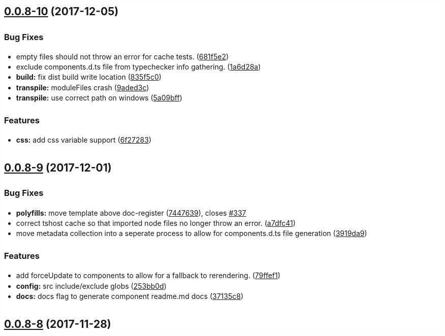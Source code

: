 <a name="0.0.8-10"></a>
## [0.0.8-10](https://github.com/ionic-team/stencil/compare/v0.0.8-9...v0.0.8-10) (2017-12-05)


### Bug Fixes

* empty files should not throw an error for cache tests. ([681f5e2](https://github.com/ionic-team/stencil/commit/681f5e2))
* exclude components.d.ts file from typechecker info gathering. ([1a6d28a](https://github.com/ionic-team/stencil/commit/1a6d28a))
* **build:** fix dist build write location ([835f5c0](https://github.com/ionic-team/stencil/commit/835f5c0))
* **transpile:** moduleFiles crash ([9aded3c](https://github.com/ionic-team/stencil/commit/9aded3c))
* **transpile:** use correct path on windows ([5a09bff](https://github.com/ionic-team/stencil/commit/5a09bff))


### Features

* **css:** add css variable support ([6f27283](https://github.com/ionic-team/stencil/commit/6f27283))



<a name="0.0.8-9"></a>
## [0.0.8-9](https://github.com/ionic-team/stencil/compare/v0.0.8-8...v0.0.8-9) (2017-12-01)


### Bug Fixes

* **polyfills:** move template above doc-register ([7447639](https://github.com/ionic-team/stencil/commit/7447639)), closes [#337](https://github.com/ionic-team/stencil/issues/337)
* correct tshost cache so that imported node files no longer throw an error. ([a7dfc41](https://github.com/ionic-team/stencil/commit/a7dfc41))
* move metadata collection into a seperate process to allow for components.d.ts file generation ([3919da9](https://github.com/ionic-team/stencil/commit/3919da9))


### Features

* add forceUpdate to components to allow for a fallback to rerendering. ([79ffef1](https://github.com/ionic-team/stencil/commit/79ffef1))
* **config:** src include/exclude globs ([253bb0d](https://github.com/ionic-team/stencil/commit/253bb0d))
* **docs:** docs flag to generate component readme.md docs ([37135c8](https://github.com/ionic-team/stencil/commit/37135c8))



<a name="0.0.8-8"></a>
## [0.0.8-8](https://github.com/ionic-team/stencil/compare/v0.0.8-7...v0.0.8-8) (2017-11-28)
